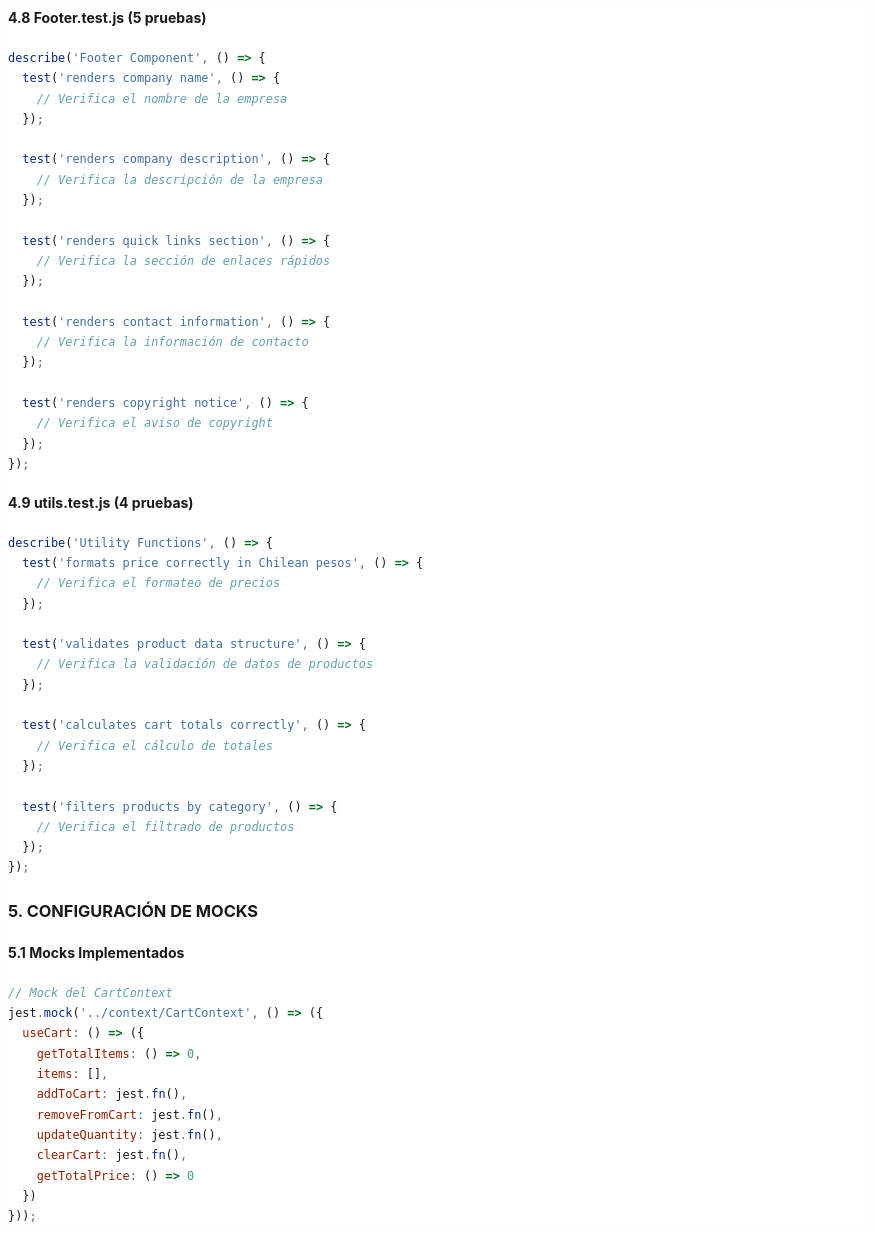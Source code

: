 #### 4.8 Footer.test.js (5 pruebas)
```javascript
describe('Footer Component', () => {
  test('renders company name', () => {
    // Verifica el nombre de la empresa
  });
  
  test('renders company description', () => {
    // Verifica la descripción de la empresa
  });
  
  test('renders quick links section', () => {
    // Verifica la sección de enlaces rápidos
  });
  
  test('renders contact information', () => {
    // Verifica la información de contacto
  });
  
  test('renders copyright notice', () => {
    // Verifica el aviso de copyright
  });
});
```

#### 4.9 utils.test.js (4 pruebas)
```javascript
describe('Utility Functions', () => {
  test('formats price correctly in Chilean pesos', () => {
    // Verifica el formateo de precios
  });
  
  test('validates product data structure', () => {
    // Verifica la validación de datos de productos
  });
  
  test('calculates cart totals correctly', () => {
    // Verifica el cálculo de totales
  });
  
  test('filters products by category', () => {
    // Verifica el filtrado de productos
  });
});
```

### 5. CONFIGURACIÓN DE MOCKS

#### 5.1 Mocks Implementados
```javascript
// Mock del CartContext
jest.mock('../context/CartContext', () => ({
  useCart: () => ({
    getTotalItems: () => 0,
    items: [],
    addToCart: jest.fn(),
    removeFromCart: jest.fn(),
    updateQuantity: jest.fn(),
    clearCart: jest.fn(),
    getTotalPrice: () => 0
  })
}));
```
